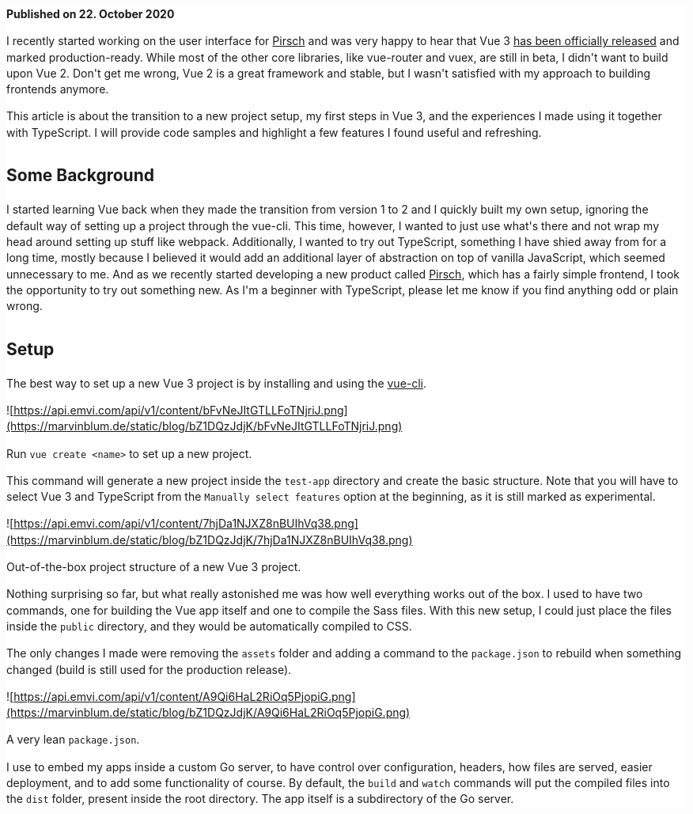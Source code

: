 **Published on 22. October 2020**

I recently started working on the user interface for [Pirsch](https://pirsch.io/) and was very happy to hear that Vue 3 [has been officially released](https://news.vuejs.org/issues/186) and marked production-ready. While most of the other core libraries, like vue-router and vuex, are still in beta, I didn't want to build upon Vue 2. Don't get me wrong, Vue 2 is a great framework and stable, but I wasn't satisfied with my approach to building frontends anymore.

This article is about the transition to a new project setup, my first steps in Vue 3, and the experiences I made using it together with TypeScript. I will provide code samples and highlight a few features I found useful and refreshing.

Some Background
---------------

I started learning Vue back when they made the transition from version 1 to 2 and I quickly built my own setup, ignoring the default way of setting up a project through the vue-cli. This time, however, I wanted to just use what's there and not wrap my head around setting up stuff like webpack. Additionally, I wanted to try out TypeScript, something I have shied away from for a long time, mostly because I believed it would add an additional layer of abstraction on top of vanilla JavaScript, which seemed unnecessary to me. And as we recently started developing a new product called [Pirsch](https://pirsch.io/), which has a fairly simple frontend, I took the opportunity to try out something new. As I'm a beginner with TypeScript, please let me know if you find anything odd or plain wrong.

Setup
-----

The best way to set up a new Vue 3 project is by installing and using the [vue-cli](https://cli.vuejs.org/).

![https://api.emvi.com/api/v1/content/bFvNeJItGTLLFoTNjriJ.png](https://marvinblum.de/static/blog/bZ1DQzJdjK/bFvNeJItGTLLFoTNjriJ.png)

Run `vue create <name>` to set up a new project.

This command will generate a new project inside the `test-app` directory and create the basic structure. Note that you will have to select Vue 3 and TypeScript from the `Manually select features` option at the beginning, as it is still marked as experimental.

![https://api.emvi.com/api/v1/content/7hjDa1NJXZ8nBUIhVq38.png](https://marvinblum.de/static/blog/bZ1DQzJdjK/7hjDa1NJXZ8nBUIhVq38.png)

Out-of-the-box project structure of a new Vue 3 project.

Nothing surprising so far, but what really astonished me was how well everything works out of the box. I used to have two commands, one for building the Vue app itself and one to compile the Sass files. With this new setup, I could just place the files inside the `public` directory, and they would be automatically compiled to CSS.

The only changes I made were removing the `assets` folder and adding a command to the `package.json` to rebuild when something changed (build is still used for the production release).

![https://api.emvi.com/api/v1/content/A9Qi6HaL2RiOq5PjopiG.png](https://marvinblum.de/static/blog/bZ1DQzJdjK/A9Qi6HaL2RiOq5PjopiG.png)

A very lean `package.json`.

I use to embed my apps inside a custom Go server, to have control over configuration, headers, how files are served, easier deployment, and to add some functionality of course. By default, the `build` and `watch` commands will put the compiled files into the `dist` folder, present inside the root directory. The app itself is a subdirectory of the Go server.
